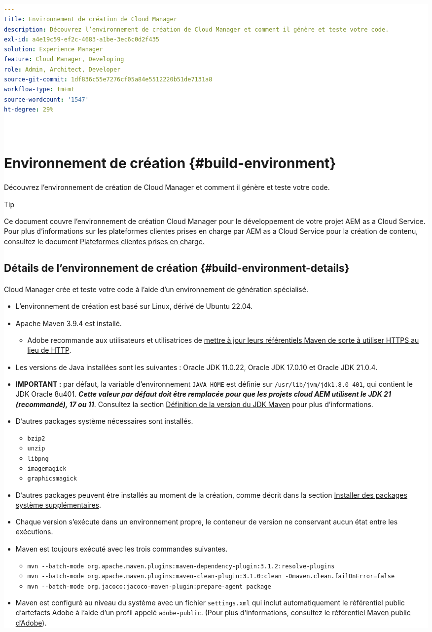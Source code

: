 ```yaml
---
title: Environnement de création de Cloud Manager
description: Découvrez l’environnement de création de Cloud Manager et comment il génère et teste votre code.
exl-id: a4e19c59-ef2c-4683-a1be-3ec6c0d2f435
solution: Experience Manager
feature: Cloud Manager, Developing
role: Admin, Architect, Developer
source-git-commit: 1df836c55e7276cf05a84e5512220b51de7131a8
workflow-type: tm+mt
source-wordcount: '1547'
ht-degree: 29%

---
```



# Environnement de création {#build-environment}

Découvrez l’environnement de création de Cloud Manager et comment il génère et teste votre code.

>[!TIP]
>
>Ce document couvre l’environnement de création Cloud Manager pour le développement de votre projet AEM as a Cloud Service. Pour plus d’informations sur les plateformes clientes prises en charge par AEM as a Cloud Service pour la création de contenu, consultez le document [Plateformes clientes prises en charge.](/help/overview/supported-platforms.md)

## Détails de l’environnement de création {#build-environment-details}

Cloud Manager crée et teste votre code à l’aide d’un environnement de génération spécialisé.

* L’environnement de création est basé sur Linux, dérivé de Ubuntu 22.04.
* Apache Maven 3.9.4 est installé.
   * Adobe recommande aux utilisateurs et utilisatrices de [mettre à jour leurs référentiels Maven de sorte à utiliser HTTPS au lieu de HTTP](#https-maven).

* Les versions de Java installées sont les suivantes : Oracle JDK 11.0.22, Oracle JDK 17.0.10 et Oracle JDK 21.0.4.


* **IMPORTANT :** par défaut, la variable d’environnement `JAVA_HOME` est définie sur `/usr/lib/jvm/jdk1.8.0_401`, qui contient le JDK Oracle 8u401. ***Cette valeur par défaut doit être remplacée pour que les projets cloud AEM utilisent le JDK 21 (recommandé), 17 ou 11***. Consultez la section [Définition de la version du JDK Maven](#alternate-maven-jdk-version) pour plus d’informations.
* D’autres packages système nécessaires sont installés.
   * `bzip2`
   * `unzip`
   * `libpng`
   * `imagemagick`
   * `graphicsmagick`
* D’autres packages peuvent être installés au moment de la création, comme décrit dans la section [Installer des packages système supplémentaires](#installing-additional-system-packages).
* Chaque version s’exécute dans un environnement propre, le conteneur de version ne conservant aucun état entre les exécutions.
* Maven est toujours exécuté avec les trois commandes suivantes.
   * `mvn --batch-mode org.apache.maven.plugins:maven-dependency-plugin:3.1.2:resolve-plugins`
   * `mvn --batch-mode org.apache.maven.plugins:maven-clean-plugin:3.1.0:clean -Dmaven.clean.failOnError=false`
   * `mvn --batch-mode org.jacoco:jacoco-maven-plugin:prepare-agent package`
* Maven est configuré au niveau du système avec un fichier `settings.xml` qui inclut automatiquement le référentiel public d’artefacts Adobe à l’aide d’un profil appelé `adobe-public`. (Pour plus d’informations, consultez le [référentiel Maven public d’Adobe](https://repo1.maven.org/)).
